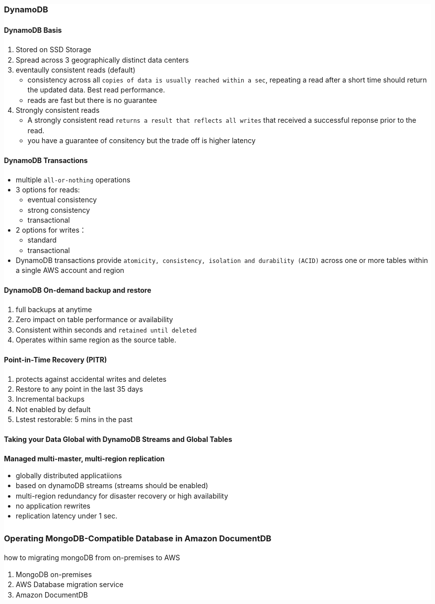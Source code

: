 ### DynamoDB
#### DynamoDB Basis 
1. Stored on SSD Storage
2. Spread across 3 geographically distinct data centers
3. eventaully consistent reads (default)
   * consistency across all `copies of data is usually reached within a sec`, repeating a read after a short time should return the updated data. Best read performance.
   * reads are fast but there is no guarantee 
4. Strongly consistent reads
    * A strongly consistent read `returns a result that reflects all writes` that received a successful reponse prior to the read.
    * you have a guarantee of consitency but the trade off is higher latency

#### DynamoDB Transactions
* multiple `all-or-nothing` operations
* 3 options for reads:
  * eventual consistency
  * strong consistency
  * transactional
* 2 options for writes：
  * standard
  * transactional
* DynamoDB transactions provide `atomicity, consistency, isolation and durability (ACID)` across one or more tables within a single AWS account and region

#### DynamoDB On-demand backup and restore
1. full backups at anytime
2. Zero impact on table performance or availability
3. Consistent within seconds and `retained until deleted`
4. Operates within same region as the source table.

#### Point-in-Time Recovery (PITR)
1. protects against accidental writes and deletes
2. Restore to any point in the last 35 days
3. Incremental backups
4. Not enabled by default 
5. Lstest restorable: 5 mins in the past


#### Taking your Data Global with DynamoDB Streams and Global Tables
**Managed multi-master, multi-region replication**
* globally distributed applicatiions
* based on dynamoDB streams (streams should be enabled)
* multi-region redundancy for disaster recovery or high availability
* no application rewrites
* replication latency under 1 sec.

### Operating MongoDB-Compatible Database in Amazon DocumentDB
how to migrating mongoDB from on-premises to AWS
1. MongoDB on-premises
2. AWS Database migration service
3. Amazon DocumentDB
